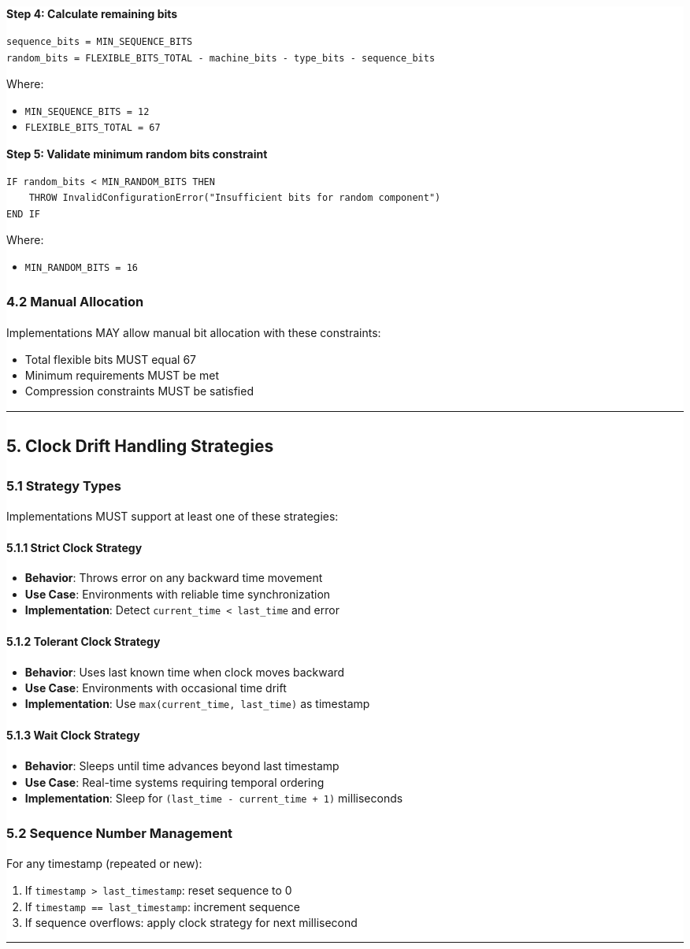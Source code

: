 **Step 4: Calculate remaining bits**
```
sequence_bits = MIN_SEQUENCE_BITS
random_bits = FLEXIBLE_BITS_TOTAL - machine_bits - type_bits - sequence_bits
```
Where:
- `MIN_SEQUENCE_BITS = 12`
- `FLEXIBLE_BITS_TOTAL = 67`

**Step 5: Validate minimum random bits constraint**
```
IF random_bits < MIN_RANDOM_BITS THEN
    THROW InvalidConfigurationError("Insufficient bits for random component")
END IF
```
Where:
- `MIN_RANDOM_BITS = 16`

### 4.2 Manual Allocation

Implementations MAY allow manual bit allocation with these constraints:
- Total flexible bits MUST equal 67
- Minimum requirements MUST be met
- Compression constraints MUST be satisfied

---

## 5. Clock Drift Handling Strategies

### 5.1 Strategy Types

Implementations MUST support at least one of these strategies:

#### 5.1.1 Strict Clock Strategy
- **Behavior**: Throws error on any backward time movement
- **Use Case**: Environments with reliable time synchronization
- **Implementation**: Detect `current_time < last_time` and error

#### 5.1.2 Tolerant Clock Strategy  
- **Behavior**: Uses last known time when clock moves backward
- **Use Case**: Environments with occasional time drift
- **Implementation**: Use `max(current_time, last_time)` as timestamp

#### 5.1.3 Wait Clock Strategy
- **Behavior**: Sleeps until time advances beyond last timestamp
- **Use Case**: Real-time systems requiring temporal ordering
- **Implementation**: Sleep for `(last_time - current_time + 1)` milliseconds

### 5.2 Sequence Number Management

For any timestamp (repeated or new):
1. If `timestamp > last_timestamp`: reset sequence to 0
2. If `timestamp == last_timestamp`: increment sequence
3. If sequence overflows: apply clock strategy for next millisecond

---